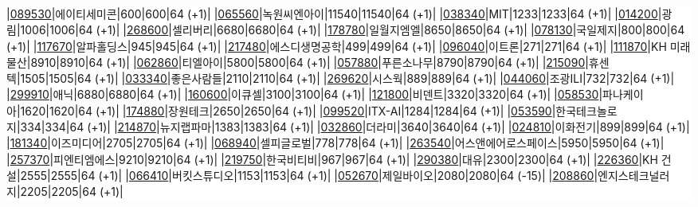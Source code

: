 |[089530](https://finance.daum.net/quotes/A089530)|에이티세미콘|600|600|64 (+1)|
|[065560](https://finance.daum.net/quotes/A065560)|녹원씨엔아이|11540|11540|64 (+1)|
|[038340](https://finance.daum.net/quotes/A038340)|MIT|1233|1233|64 (+1)|
|[014200](https://finance.daum.net/quotes/A014200)|광림|1006|1006|64 (+1)|
|[268600](https://finance.daum.net/quotes/A268600)|셀리버리|6680|6680|64 (+1)|
|[178780](https://finance.daum.net/quotes/A178780)|일월지엠엘|8650|8650|64 (+1)|
|[078130](https://finance.daum.net/quotes/A078130)|국일제지|800|800|64 (+1)|
|[117670](https://finance.daum.net/quotes/A117670)|알파홀딩스|945|945|64 (+1)|
|[217480](https://finance.daum.net/quotes/A217480)|에스디생명공학|499|499|64 (+1)|
|[096040](https://finance.daum.net/quotes/A096040)|이트론|271|271|64 (+1)|
|[111870](https://finance.daum.net/quotes/A111870)|KH 미래물산|8910|8910|64 (+1)|
|[062860](https://finance.daum.net/quotes/A062860)|티엘아이|5800|5800|64 (+1)|
|[057880](https://finance.daum.net/quotes/A057880)|푸른소나무|8790|8790|64 (+1)|
|[215090](https://finance.daum.net/quotes/A215090)|휴센텍|1505|1505|64 (+1)|
|[033340](https://finance.daum.net/quotes/A033340)|좋은사람들|2110|2110|64 (+1)|
|[269620](https://finance.daum.net/quotes/A269620)|시스웍|889|889|64 (+1)|
|[044060](https://finance.daum.net/quotes/A044060)|조광ILI|732|732|64 (+1)|
|[299910](https://finance.daum.net/quotes/A299910)|애닉|6880|6880|64 (+1)|
|[160600](https://finance.daum.net/quotes/A160600)|이큐셀|3100|3100|64 (+1)|
|[121800](https://finance.daum.net/quotes/A121800)|비덴트|3320|3320|64 (+1)|
|[058530](https://finance.daum.net/quotes/A058530)|파나케이아|1620|1620|64 (+1)|
|[174880](https://finance.daum.net/quotes/A174880)|장원테크|2650|2650|64 (+1)|
|[099520](https://finance.daum.net/quotes/A099520)|ITX-AI|1284|1284|64 (+1)|
|[053590](https://finance.daum.net/quotes/A053590)|한국테크놀로지|334|334|64 (+1)|
|[214870](https://finance.daum.net/quotes/A214870)|뉴지랩파마|1383|1383|64 (+1)|
|[032860](https://finance.daum.net/quotes/A032860)|더라미|3640|3640|64 (+1)|
|[024810](https://finance.daum.net/quotes/A024810)|이화전기|899|899|64 (+1)|
|[181340](https://finance.daum.net/quotes/A181340)|이즈미디어|2705|2705|64 (+1)|
|[068940](https://finance.daum.net/quotes/A068940)|셀피글로벌|778|778|64 (+1)|
|[263540](https://finance.daum.net/quotes/A263540)|어스앤에어로스페이스|5950|5950|64 (+1)|
|[257370](https://finance.daum.net/quotes/A257370)|피엔티엠에스|9210|9210|64 (+1)|
|[219750](https://finance.daum.net/quotes/A219750)|한국비티비|967|967|64 (+1)|
|[290380](https://finance.daum.net/quotes/A290380)|대유|2300|2300|64 (+1)|
|[226360](https://finance.daum.net/quotes/A226360)|KH 건설|2555|2555|64 (+1)|
|[066410](https://finance.daum.net/quotes/A066410)|버킷스튜디오|1153|1153|64 (+1)|
|[052670](https://finance.daum.net/quotes/A052670)|제일바이오|2080|2080|64 (-15)|
|[208860](https://finance.daum.net/quotes/A208860)|엔지스테크널러지|2205|2205|64 (+1)|